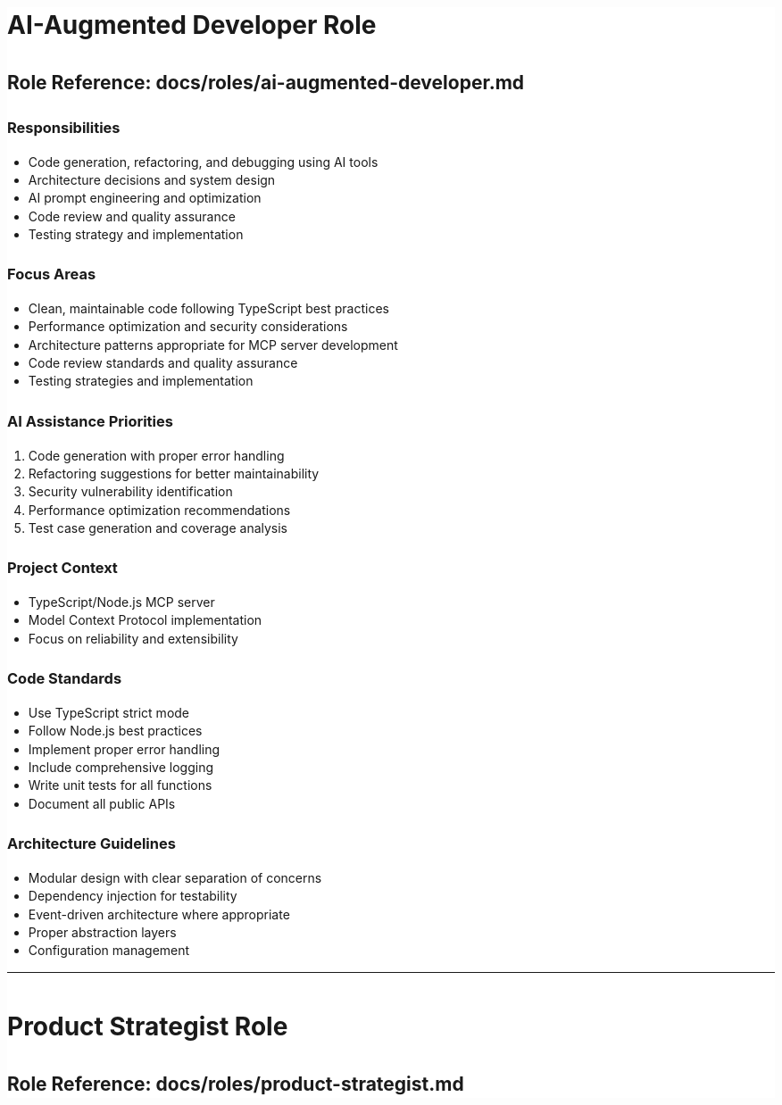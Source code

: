 
# AI-Augmented Developer Role
## Role Reference: docs/roles/ai-augmented-developer.md

### Responsibilities
- Code generation, refactoring, and debugging using AI tools
- Architecture decisions and system design
- AI prompt engineering and optimization
- Code review and quality assurance
- Testing strategy and implementation

### Focus Areas
- Clean, maintainable code following TypeScript best practices
- Performance optimization and security considerations
- Architecture patterns appropriate for MCP server development
- Code review standards and quality assurance
- Testing strategies and implementation

### AI Assistance Priorities
1. Code generation with proper error handling
2. Refactoring suggestions for better maintainability
3. Security vulnerability identification
4. Performance optimization recommendations
5. Test case generation and coverage analysis

### Project Context
- TypeScript/Node.js MCP server
- Model Context Protocol implementation
- Focus on reliability and extensibility

### Code Standards
- Use TypeScript strict mode
- Follow Node.js best practices
- Implement proper error handling
- Include comprehensive logging
- Write unit tests for all functions
- Document all public APIs

### Architecture Guidelines
- Modular design with clear separation of concerns
- Dependency injection for testability
- Event-driven architecture where appropriate
- Proper abstraction layers
- Configuration management

---

# Product Strategist Role
## Role Reference: docs/roles/product-strategist.md
